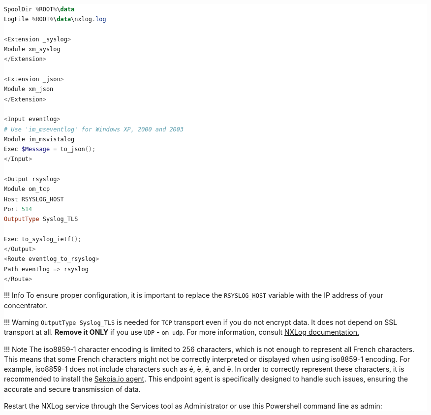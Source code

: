    ```powershell
 SpoolDir %ROOT%\data
 LogFile %ROOT%\data\nxlog.log

<Extension _syslog>
  Module xm_syslog
</Extension>

<Extension _json>
  Module xm_json
</Extension>

<Input eventlog>
  # Use 'im_mseventlog' for Windows XP, 2000 and 2003
  Module im_msvistalog
  Exec $Message = to_json();
</Input>

<Output rsyslog>
  Module om_tcp
  Host RSYSLOG_HOST
  Port 514
  OutputType Syslog_TLS

  Exec to_syslog_ietf();
</Output>
<Route eventlog_to_rsyslog>
  Path eventlog => rsyslog
</Route>
```

!!! Info
    To ensure proper configuration, it is important to replace the `RSYSLOG_HOST` variable with the IP address of your concentrator.

!!! Warning
    `OutputType Syslog_TLS` is needed for `TCP` transport even if you do not encrypt data. It does not depend on SSL transport at all.
  **Remove it ONLY** if you use `UDP` - `om_udp`. 
    For more information, consult [NXLog documentation.](https://docs.nxlog.co/refman/current/xm/syslog.html)
    
!!! Note
    The iso8859-1 character encoding is limited to 256 characters, which is not enough to represent all French characters. This means that some French characters might not be correctly interpreted or displayed when using iso8859-1 encoding. For example, iso8859-1 does not include characters such as é, è, ê, and ë. 
    In order to correctly represent these characters, it is recommended to install the [Sekoia.io agent](https://docs.sekoia.io/xdr/features/collect/integrations/endpoint/sekoiaio/). This endpoint agent is specifically designed to handle such issues, ensuring the accurate and secure transmission of data.

Restart the NXLog service through the Services tool as Administrator or use this Powershell command line as admin:
